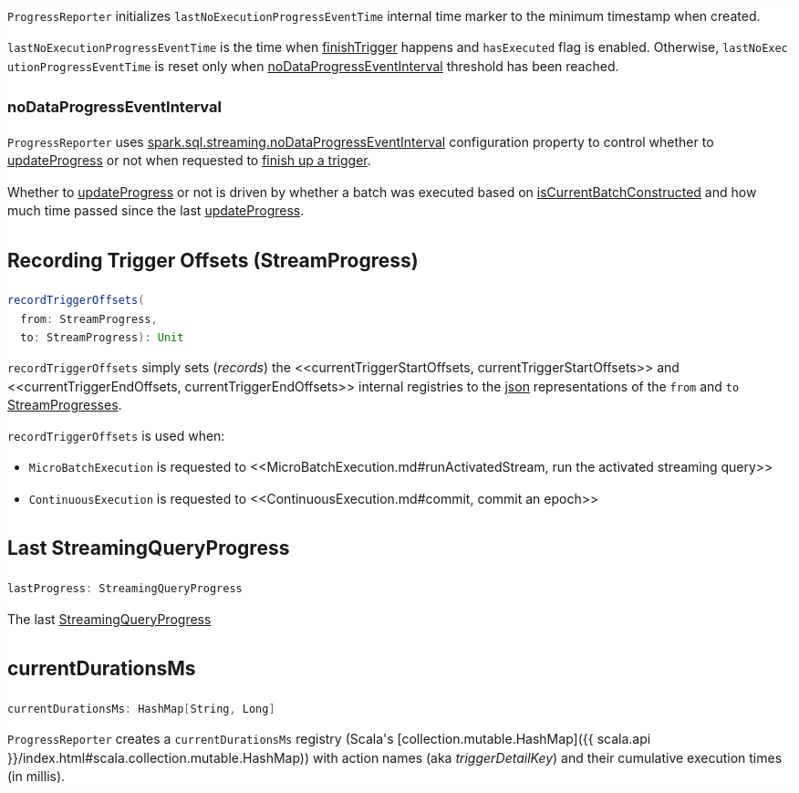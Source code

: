 `ProgressReporter` initializes `lastNoExecutionProgressEventTime` internal time marker to the minimum timestamp when created.

`lastNoExecutionProgressEventTime` is the time when [finishTrigger](#finishTrigger) happens and `hasExecuted` flag is enabled. Otherwise, `lastNoExecutionProgressEventTime` is reset only when [noDataProgressEventInterval](#noDataProgressEventInterval) threshold has been reached.

### <span id="noDataProgressEventInterval"> noDataProgressEventInterval

`ProgressReporter` uses [spark.sql.streaming.noDataProgressEventInterval](../configuration-properties.md#spark.sql.streaming.noDataProgressEventInterval) configuration property to control whether to [updateProgress](#updateProgress) or not when requested to [finish up a trigger](#finishTrigger).

Whether to [updateProgress](#updateProgress) or not is driven by whether a batch was executed based on [isCurrentBatchConstructed](#isCurrentBatchConstructed) and how much time passed since the last [updateProgress](#updateProgress).

## <span id="recordTriggerOffsets"> Recording Trigger Offsets (StreamProgress)

```scala
recordTriggerOffsets(
  from: StreamProgress,
  to: StreamProgress): Unit
```

`recordTriggerOffsets` simply sets (_records_) the <<currentTriggerStartOffsets, currentTriggerStartOffsets>> and <<currentTriggerEndOffsets, currentTriggerEndOffsets>> internal registries to the [json](../Offset.md#json) representations of the `from` and `to` [StreamProgresses](../StreamProgress.md).

`recordTriggerOffsets` is used when:

* `MicroBatchExecution` is requested to <<MicroBatchExecution.md#runActivatedStream, run the activated streaming query>>

* `ContinuousExecution` is requested to <<ContinuousExecution.md#commit, commit an epoch>>

## <span id="lastProgress"> Last StreamingQueryProgress

```scala
lastProgress: StreamingQueryProgress
```

The last [StreamingQueryProgress](StreamingQueryProgress.md)

## <span id="currentDurationsMs"> currentDurationsMs

```scala
currentDurationsMs: HashMap[String, Long]
```

`ProgressReporter` creates a `currentDurationsMs` registry (Scala's [collection.mutable.HashMap]({{ scala.api }}/index.html#scala.collection.mutable.HashMap)) with action names (aka _triggerDetailKey_) and their cumulative execution times (in millis).

